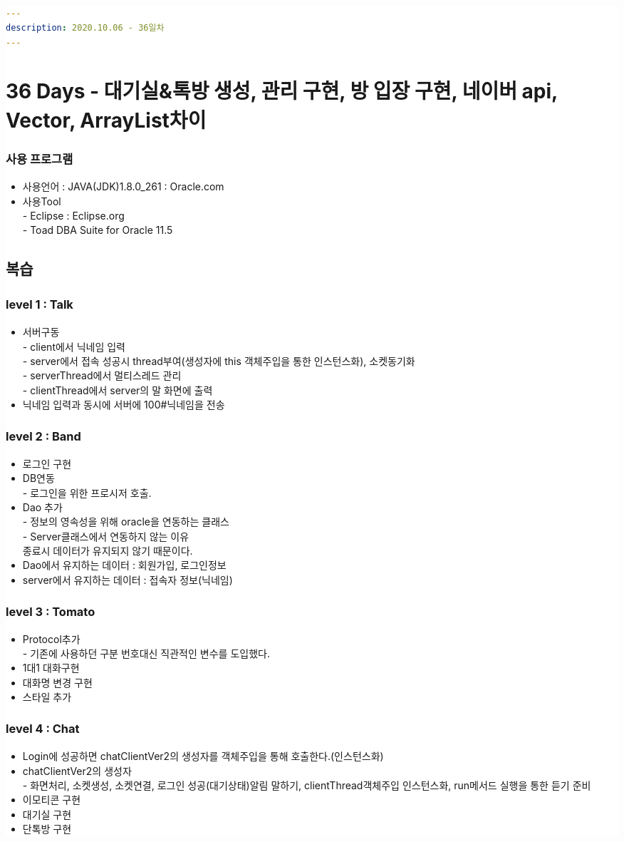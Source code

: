 ```yaml
---
description: 2020.10.06 - 36일차
---
```


# 36 Days - 대기실&톡방 생성, 관리 구현, 방 입장 구현, 네이버 api, Vector, ArrayList차이

### 사용 프로그램

* 사용언어 : JAVA(JDK)1.8.0\_261 : Oracle.com
* 사용Tool \
  \- Eclipse : Eclipse.org\
  \- Toad DBA Suite for Oracle 11.5

## 복습

### level 1 : Talk

* 서버구동\
  \- client에서 닉네임 입력\
  \- server에서 접속 성공시 thread부여(생성자에 this 객체주입을 통한 인스턴스화), 소켓동기화\
  \- serverThread에서 멀티스레드 관리\
  \- clientThread에서 server의 말 화면에 출력
* 닉네임 입력과 동시에 서버에 100#닉네임을 전송

### level 2 : Band

* 로그인 구현
* DB연동 \
  \- 로그인을 위한 프로시저 호출.
* Dao 추가\
  \- 정보의 영속성을 위해 oracle을 연동하는 클래스\
  \- Server클래스에서 연동하지 않는 이유\
    종료시 데이터가 유지되지 않기 때문이다.
* Dao에서 유지하는 데이터 : 회원가입, 로그인정보
* server에서 유지하는 데이터 : 접속자 정보(닉네임)

### level 3 : Tomato

* Protocol추가\
  \- 기존에 사용하던 구분 번호대신 직관적인 변수를 도입했다.
* 1대1 대화구현
* 대화명 변경 구현
* 스타일 추가

### level 4 : Chat

* Login에 성공하면 chatClientVer2의 생성자를 객체주입을 통해 호출한다.(인스턴스화)
* chatClientVer2의 생성자\
  \- 화면처리, 소켓생성, 소켓연결, 로그인 성공(대기상태)알림 말하기, clientThread객체주입 인스턴스화, run메서드 실행을 통한 듣기 준비
* 이모티콘 구현
* 대기실 구현
* 단톡방 구현
